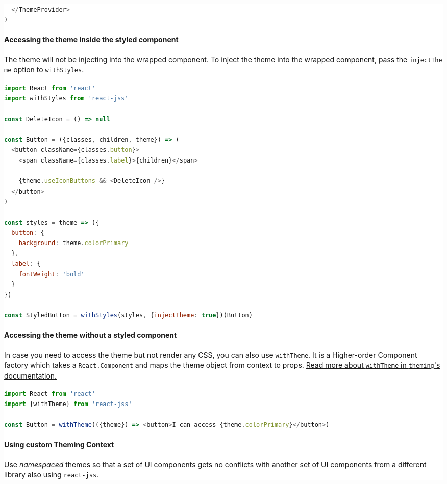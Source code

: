 ```javascript
  </ThemeProvider>
)
```

#### Accessing the theme inside the styled component

The theme will not be injecting into the wrapped component.
To inject the theme into the wrapped component, pass the `injectTheme` option to `withStyles`.

```javascript
import React from 'react'
import withStyles from 'react-jss'

const DeleteIcon = () => null

const Button = ({classes, children, theme}) => (
  <button className={classes.button}>
    <span className={classes.label}>{children}</span>

    {theme.useIconButtons && <DeleteIcon />}
  </button>
)

const styles = theme => ({
  button: {
    background: theme.colorPrimary
  },
  label: {
    fontWeight: 'bold'
  }
})

const StyledButton = withStyles(styles, {injectTheme: true})(Button)
```

#### Accessing the theme without a styled component

In case you need to access the theme but not render any CSS, you can also use `withTheme`. It is a Higher-order Component factory which takes a `React.Component` and maps the theme object from context to props. [Read more about `withTheme` in `theming`'s documentation.](https://github.com/cssinjs/theming#withthemecomponent)

```javascript
import React from 'react'
import {withTheme} from 'react-jss'

const Button = withTheme(({theme}) => <button>I can access {theme.colorPrimary}</button>)
```

#### Using custom Theming Context

Use _namespaced_ themes so that a set of UI components gets no conflicts with another set of UI components from a different library also using `react-jss`.
